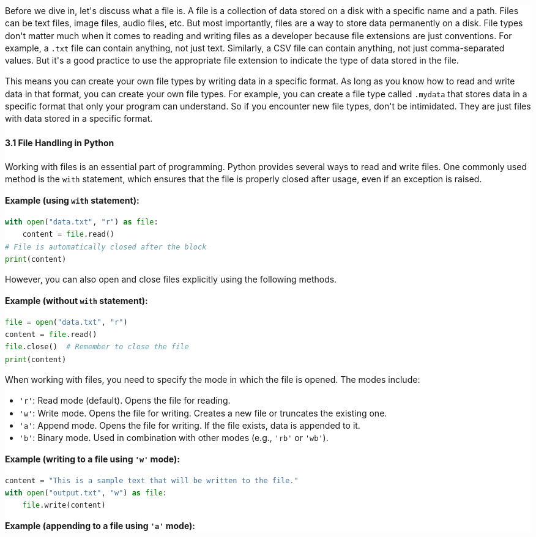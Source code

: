 Before we dive in, let's discuss what a file is. A file is a collection of data stored on a disk with a specific name and a path. Files can be text files, image files, audio files, etc. But most importantly, files are a way to store data permanently on a disk. File types don't matter much when it comes to reading and writing files as a developer because file extensions are just conventions. For example, a `.txt` file can contain anything, not just text. Similarly, a CSV file can contain anything, not just comma-separated values. But it's a good practice to use the appropriate file extension to indicate the type of data stored in the file.

This means you can create your own file types by writing data in a specific format. As long as you know how to read and write data in that format, you can create your own file types. For example, you can create a file type called `.mydata` that stores data in a specific format that only your program can understand. So if you encounter new file types, don't be intimidated. They are just files with data stored in a specific format.

#### 3.1 File Handling in Python

Working with files is an essential part of programming. Python provides several ways to read and write files. One commonly used method is the `with` statement, which ensures that the file is properly closed after usage, even if an exception is raised.

**Example (using `with` statement):**

```python
with open("data.txt", "r") as file:
    content = file.read()
# File is automatically closed after the block
print(content)
```

However, you can also open and close files explicitly using the following methods.

**Example (without `with` statement):**

```python
file = open("data.txt", "r")
content = file.read()
file.close()  # Remember to close the file
print(content)
```

When working with files, you need to specify the mode in which the file is opened. The modes include:

- `'r'`: Read mode (default). Opens the file for reading.
- `'w'`: Write mode. Opens the file for writing. Creates a new file or truncates the existing one.
- `'a'`: Append mode. Opens the file for writing. If the file exists, data is appended to it.
- `'b'`: Binary mode. Used in combination with other modes (e.g., `'rb'` or `'wb'`).

**Example (writing to a file using `'w'` mode):**

```python
content = "This is a sample text that will be written to the file."
with open("output.txt", "w") as file:
    file.write(content)
```

**Example (appending to a file using `'a'` mode):**
